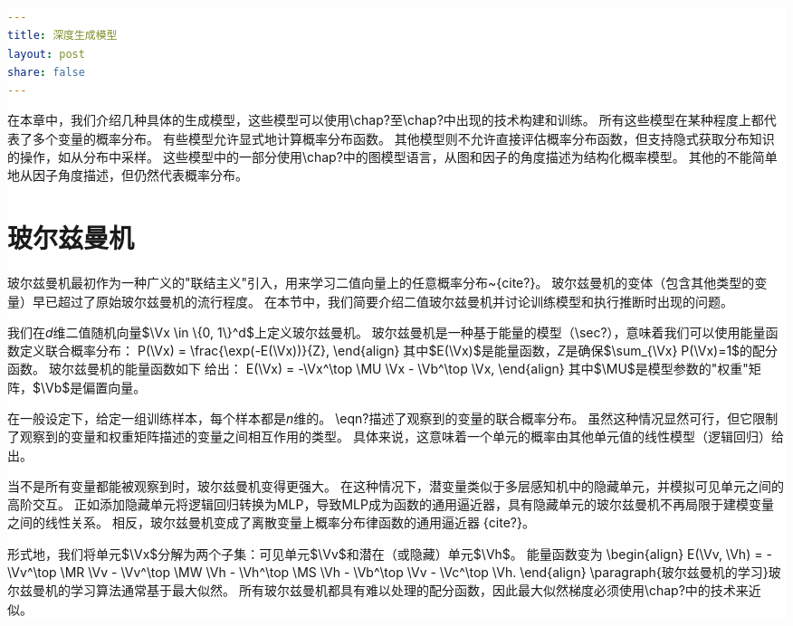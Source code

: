 ```yaml
---
title: 深度生成模型
layout: post
share: false
---
```

在本章中，我们介绍几种具体的生成模型，这些模型可以使用\chap?至\chap?中出现的技术构建和训练。
所有这些模型在某种程度上都代表了多个变量的概率分布。
有些模型允许显式地计算概率分布函数。
其他模型则不允许直接评估概率分布函数，但支持隐式获取分布知识的操作，如从分布中采样。
这些模型中的一部分使用\chap?中的图模型语言，从图和因子的角度描述为结构化概率模型。
其他的不能简单地从因子角度描述，但仍然代表概率分布。



# 玻尔兹曼机

玻尔兹曼机最初作为一种广义的"联结主义"引入，用来学习二值向量上的任意概率分布~{cite?}。
玻尔兹曼机的变体（包含其他类型的变量）早已超过了原始玻尔兹曼机的流行程度。
在本节中，我们简要介绍二值玻尔兹曼机并讨论训练模型和执行推断时出现的问题。

我们在$d$维二值随机向量$\Vx \in \{0, 1\}^d$上定义玻尔兹曼机。
玻尔兹曼机是一种基于能量的模型（\sec?），意味着我们可以使用能量函数定义联合概率分布：
 P(\Vx) = \frac{\exp(-E(\Vx))}{Z},
\end{align}
其中$E(\Vx)$是能量函数，$Z$是确保$\sum_{\Vx} P(\Vx)=1$的配分函数。
玻尔兹曼机的能量函数如下
给出：
 E(\Vx) = -\Vx^\top \MU \Vx - \Vb^\top \Vx,
\end{align}
其中$\MU$是模型参数的"权重"矩阵，$\Vb$是偏置向量。



在一般设定下，给定一组训练样本，每个样本都是$n$维的。
\eqn?描述了观察到的变量的联合概率分布。
虽然这种情况显然可行，但它限制了观察到的变量和权重矩阵描述的变量之间相互作用的类型。
具体来说，这意味着一个单元的概率由其他单元值的线性模型（逻辑回归）给出。

当不是所有变量都能被观察到时，玻尔兹曼机变得更强大。
在这种情况下，潜变量类似于多层感知机中的隐藏单元，并模拟可见单元之间的高阶交互。
正如添加隐藏单元将逻辑回归转换为MLP，导致MLP成为函数的通用逼近器，具有隐藏单元的玻尔兹曼机不再局限于建模变量之间的线性关系。
相反，玻尔兹曼机变成了离散变量上概率分布律函数的通用逼近器 {cite?}。


形式地，我们将单元$\Vx$分解为两个子集：可见单元$\Vv$和潜在（或隐藏）单元$\Vh$。
能量函数变为
\begin{align}
 E(\Vv, \Vh) = -\Vv^\top \MR \Vv - \Vv^\top \MW \Vh - \Vh^\top \MS \Vh - \Vb^\top \Vv - \Vc^\top \Vh.
\end{align}
\paragraph{玻尔兹曼机的学习}玻尔兹曼机的学习算法通常基于最大似然。
所有玻尔兹曼机都具有难以处理的配分函数，因此最大似然梯度必须使用\chap?中的技术来近似。
